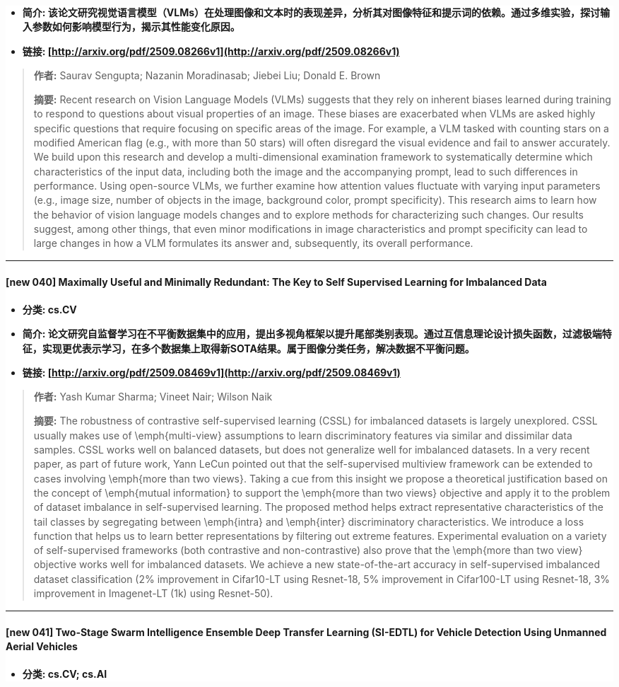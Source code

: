 - **简介: 该论文研究视觉语言模型（VLMs）在处理图像和文本时的表现差异，分析其对图像特征和提示词的依赖。通过多维实验，探讨输入参数如何影响模型行为，揭示其性能变化原因。**

- **链接: [http://arxiv.org/pdf/2509.08266v1](http://arxiv.org/pdf/2509.08266v1)**

> **作者:** Saurav Sengupta; Nazanin Moradinasab; Jiebei Liu; Donald E. Brown
>
> **摘要:** Recent research on Vision Language Models (VLMs) suggests that they rely on inherent biases learned during training to respond to questions about visual properties of an image. These biases are exacerbated when VLMs are asked highly specific questions that require focusing on specific areas of the image. For example, a VLM tasked with counting stars on a modified American flag (e.g., with more than 50 stars) will often disregard the visual evidence and fail to answer accurately. We build upon this research and develop a multi-dimensional examination framework to systematically determine which characteristics of the input data, including both the image and the accompanying prompt, lead to such differences in performance. Using open-source VLMs, we further examine how attention values fluctuate with varying input parameters (e.g., image size, number of objects in the image, background color, prompt specificity). This research aims to learn how the behavior of vision language models changes and to explore methods for characterizing such changes. Our results suggest, among other things, that even minor modifications in image characteristics and prompt specificity can lead to large changes in how a VLM formulates its answer and, subsequently, its overall performance.
>
---
#### [new 040] Maximally Useful and Minimally Redundant: The Key to Self Supervised Learning for Imbalanced Data
- **分类: cs.CV**

- **简介: 论文研究自监督学习在不平衡数据集中的应用，提出多视角框架以提升尾部类别表现。通过互信息理论设计损失函数，过滤极端特征，实现更优表示学习，在多个数据集上取得新SOTA结果。属于图像分类任务，解决数据不平衡问题。**

- **链接: [http://arxiv.org/pdf/2509.08469v1](http://arxiv.org/pdf/2509.08469v1)**

> **作者:** Yash Kumar Sharma; Vineet Nair; Wilson Naik
>
> **摘要:** The robustness of contrastive self-supervised learning (CSSL) for imbalanced datasets is largely unexplored. CSSL usually makes use of \emph{multi-view} assumptions to learn discriminatory features via similar and dissimilar data samples. CSSL works well on balanced datasets, but does not generalize well for imbalanced datasets. In a very recent paper, as part of future work, Yann LeCun pointed out that the self-supervised multiview framework can be extended to cases involving \emph{more than two views}. Taking a cue from this insight we propose a theoretical justification based on the concept of \emph{mutual information} to support the \emph{more than two views} objective and apply it to the problem of dataset imbalance in self-supervised learning. The proposed method helps extract representative characteristics of the tail classes by segregating between \emph{intra} and \emph{inter} discriminatory characteristics. We introduce a loss function that helps us to learn better representations by filtering out extreme features. Experimental evaluation on a variety of self-supervised frameworks (both contrastive and non-contrastive) also prove that the \emph{more than two view} objective works well for imbalanced datasets. We achieve a new state-of-the-art accuracy in self-supervised imbalanced dataset classification (2\% improvement in Cifar10-LT using Resnet-18, 5\% improvement in Cifar100-LT using Resnet-18, 3\% improvement in Imagenet-LT (1k) using Resnet-50).
>
---
#### [new 041] Two-Stage Swarm Intelligence Ensemble Deep Transfer Learning (SI-EDTL) for Vehicle Detection Using Unmanned Aerial Vehicles
- **分类: cs.CV; cs.AI**
